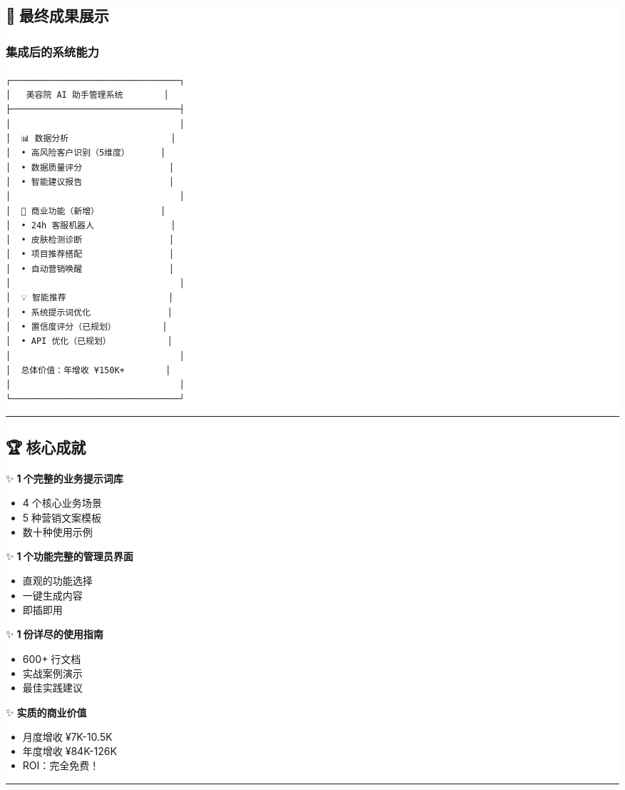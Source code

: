 ## 🎁 **最终成果展示**

### 集成后的系统能力

```
┌─────────────────────────────────┐
│   美容院 AI 助手管理系统        │
├─────────────────────────────────┤
│                                 │
│  📊 数据分析                    │
│  • 高风险客户识别（5维度）      │
│  • 数据质量评分                 │
│  • 智能建议报告                 │
│                                 │
│  🎯 商业功能（新增）            │
│  • 24h 客服机器人               │
│  • 皮肤检测诊断                 │
│  • 项目推荐搭配                 │
│  • 自动营销唤醒                 │
│                                 │
│  💡 智能推荐                    │
│  • 系统提示词优化               │
│  • 置信度评分（已规划）         │
│  • API 优化（已规划）           │
│                                 │
│  总体价值：年增收 ¥150K+        │
│                                 │
└─────────────────────────────────┘
```

---

## 🏆 **核心成就**

✨ **1 个完整的业务提示词库**
- 4 个核心业务场景
- 5 种营销文案模板
- 数十种使用示例

✨ **1 个功能完整的管理员界面**
- 直观的功能选择
- 一键生成内容
- 即插即用

✨ **1 份详尽的使用指南**
- 600+ 行文档
- 实战案例演示
- 最佳实践建议

✨ **实质的商业价值**
- 月度增收 ¥7K-10.5K
- 年度增收 ¥84K-126K
- ROI：完全免费！

---